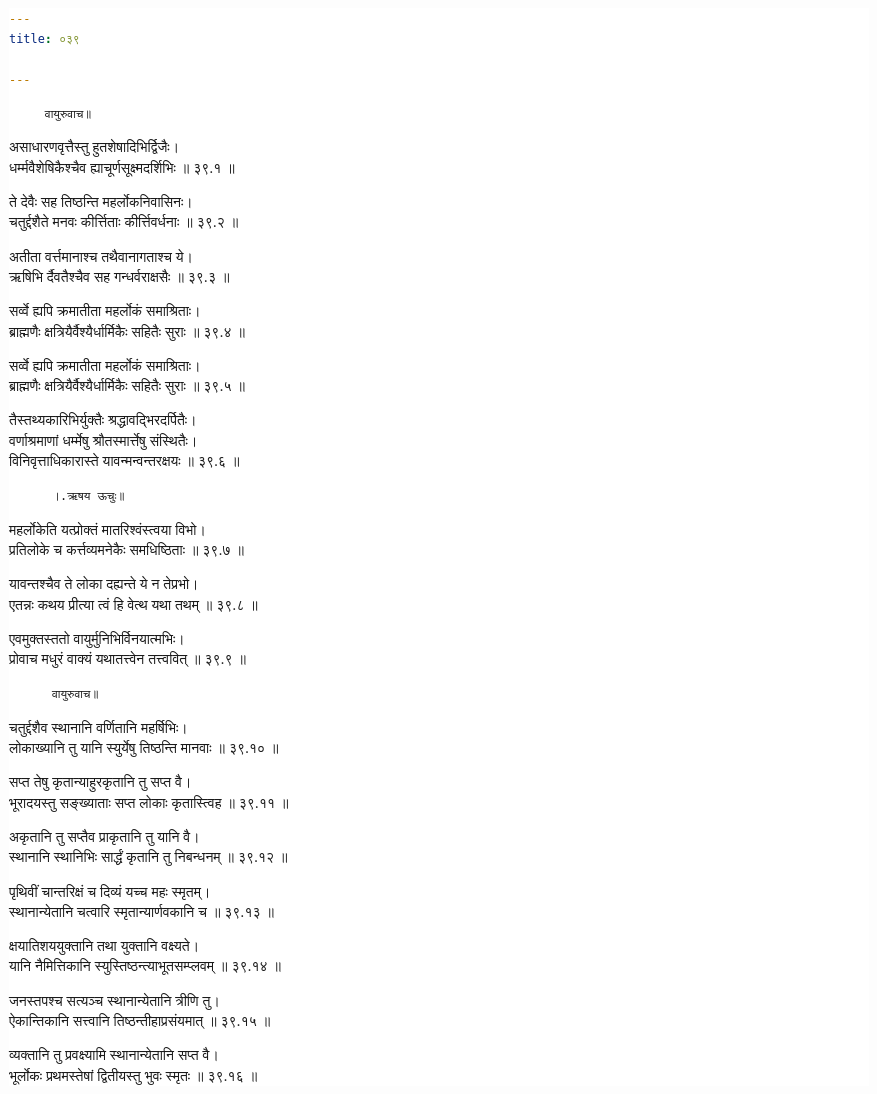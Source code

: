 ```yaml
---
title: ०३९

---
```

         वायुरुवाच॥  
असाधारणवृत्तैस्तु हुतशेषादिभिर्द्विजैः।  
धर्म्मवैशेषिकैश्चैव ह्याचूर्णसूक्ष्मदर्शिभिः ॥ ३९.१ ॥  
  
ते देवैः सह तिष्ठन्ति महर्लोकनिवासिनः।  
चतुर्द्दशैते मनवः कीर्त्तिताः कीर्त्तिवर्धनाः ॥ ३९.२ ॥  
  
अतीता वर्त्तमानाश्च तथैवानागताश्च ये।  
ऋषिभि र्दैवतैश्चैव सह गन्धर्वराक्षसैः ॥ ३९.३ ॥  
  
सर्व्वे ह्यपि क्रमातीता महर्लोकं समाश्रिताः।  
ब्राह्मणैः क्षत्रियैर्वैश्यैर्धार्मिकैः सहितैः सुराः ॥ ३९.४ ॥  
  
सर्व्वे ह्यपि क्रमातीता महर्लोकं समाश्रिताः।  
ब्राह्मणैः क्षत्रियैर्वैश्यैर्धार्मिकैः सहितैः सुराः ॥ ३९.५ ॥  
  
तैस्तथ्यकारिभिर्युक्तैः श्रद्धावद्भिरदर्पितैः।  
वर्णाश्रमाणां धर्म्मेषु श्रौतस्मार्त्तेषु संस्थितैः।  
विनिवृत्ताधिकारास्ते यावन्मन्वन्तरक्षयः ॥ ३९.६ ॥  
  
          ।.ऋषय ऊचुः॥  
महर्लोकेति यत्प्रोक्तं मातरिश्वंस्त्वया विभो।  
प्रतिलोके च कर्त्तव्यमनेकैः समधिष्ठिताः ॥ ३९.७ ॥  
  
यावन्तश्चैव ते लोका दह्यन्ते ये न तेप्रभो।  
एतन्नः कथय प्रीत्या त्वं हि वेत्थ यथा तथम् ॥ ३९.८ ॥  
  
एवमुक्तस्ततो वायुर्मुनिभिर्विनयात्मभिः।  
प्रोवाच मधुरं वाक्यं यथातत्त्वेन तत्त्ववित् ॥ ३९.९ ॥  
  
          वायुरुवाच॥  
चतुर्द्दशैव स्थानानि वर्णितानि महर्षिभिः।  
लोकाख्यानि तु यानि स्युर्येषु तिष्ठन्ति मानवाः ॥ ३९.१० ॥  
  
सप्त तेषु कृतान्याहुरकृतानि तु सप्त वै।  
भूरादयस्तु सङ्ख्याताः सप्त लोकाः कृतास्त्विह ॥ ३९.११ ॥  
  
अकृतानि तु सप्तैव प्राकृतानि तु यानि वै।  
स्थानानि स्थानिभिः सार्द्धं कृतानि तु निबन्धनम् ॥ ३९.१२ ॥  
  
पृथिवीं चान्तरिक्षं च दिव्यं यच्च महः स्मृतम्।  
स्थानान्येतानि चत्वारि स्मृतान्यार्णवकानि च ॥ ३९.१३ ॥  
  
क्षयातिशययुक्तानि तथा युक्तानि वक्ष्यते।  
यानि नैमित्तिकानि स्युस्तिष्ठन्त्याभूतसम्प्लवम् ॥ ३९.१४ ॥  
  
जनस्तपश्च सत्यञ्च स्थानान्येतानि त्रीणि तु।  
ऐकान्तिकानि सत्त्वानि तिष्ठन्तीहाप्रसंयमात् ॥ ३९.१५ ॥  
  
व्यक्तानि तु प्रवक्ष्यामि स्थानान्येतानि सप्त वै।  
भूर्लोकः प्रथमस्तेषां द्वितीयस्तु भुवः स्मृतः ॥ ३९.१६ ॥  
  